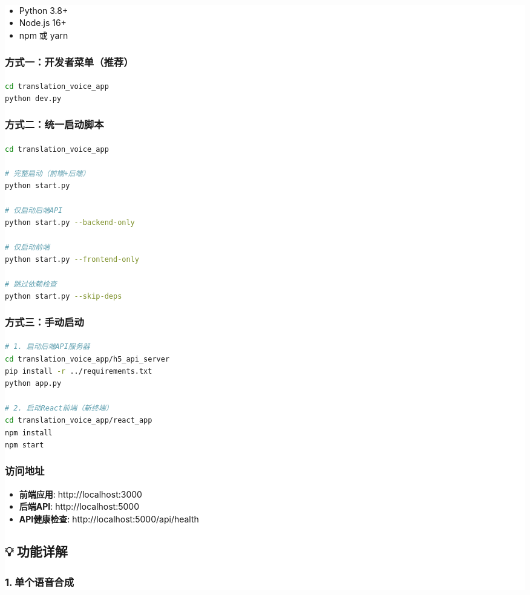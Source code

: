 - Python 3.8+
- Node.js 16+
- npm 或 yarn

### 方式一：开发者菜单（推荐）

```bash
cd translation_voice_app
python dev.py
```

### 方式二：统一启动脚本

```bash
cd translation_voice_app

# 完整启动（前端+后端）
python start.py

# 仅启动后端API
python start.py --backend-only

# 仅启动前端
python start.py --frontend-only

# 跳过依赖检查
python start.py --skip-deps
```

### 方式三：手动启动

```bash
# 1. 启动后端API服务器
cd translation_voice_app/h5_api_server
pip install -r ../requirements.txt
python app.py

# 2. 启动React前端（新终端）
cd translation_voice_app/react_app
npm install
npm start
```

### 访问地址

- **前端应用**: http://localhost:3000
- **后端API**: http://localhost:5000
- **API健康检查**: http://localhost:5000/api/health

## 💡 功能详解

### 1. 单个语音合成
